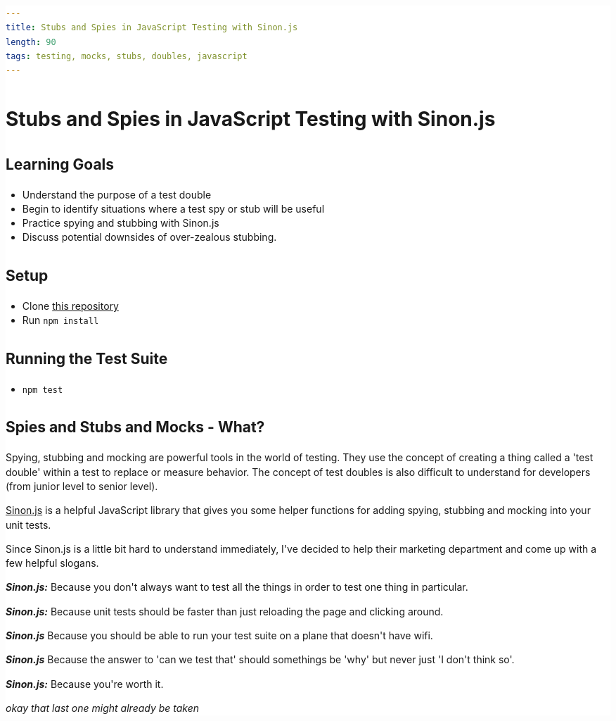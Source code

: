 ```yaml
---
title: Stubs and Spies in JavaScript Testing with Sinon.js
length: 90
tags: testing, mocks, stubs, doubles, javascript
---
```


# Stubs and Spies in JavaScript Testing with Sinon.js

## Learning Goals

* Understand the purpose of a test double
* Begin to identify situations where a test spy or stub will be useful
* Practice spying and stubbing with Sinon.js
* Discuss potential downsides of over-zealous stubbing.

## Setup

* Clone [this repository](https://github.com/turingschool-examples/spy-vs-spy)
* Run `npm install`

## Running the Test Suite

* `npm test`

## Spies and Stubs and Mocks - What?

Spying, stubbing and mocking are powerful tools in the world of testing. They use the concept of creating a thing called a 'test double' within a test to replace or measure behavior. The concept of test doubles is also difficult to understand for developers (from junior level to senior level).

[Sinon.js](http://sinonjs.org/) is a helpful JavaScript library that gives you some helper functions for adding spying, stubbing and mocking into your unit tests.

Since Sinon.js is a little bit hard to understand immediately, I've decided to help their marketing department and come up with a few helpful slogans.

***Sinon.js:*** Because you don't always want to test all the things in order to test one thing in particular.

***Sinon.js:*** Because unit tests should be faster than just reloading the page and clicking around.

***Sinon.js*** Because you should be able to run your test suite on a plane that doesn't have wifi.

***Sinon.js*** Because the answer to 'can we test that' should somethings be 'why' but never just 'I don't think so'.

***Sinon.js:*** Because you're worth it.

_okay that last one might already be taken_
